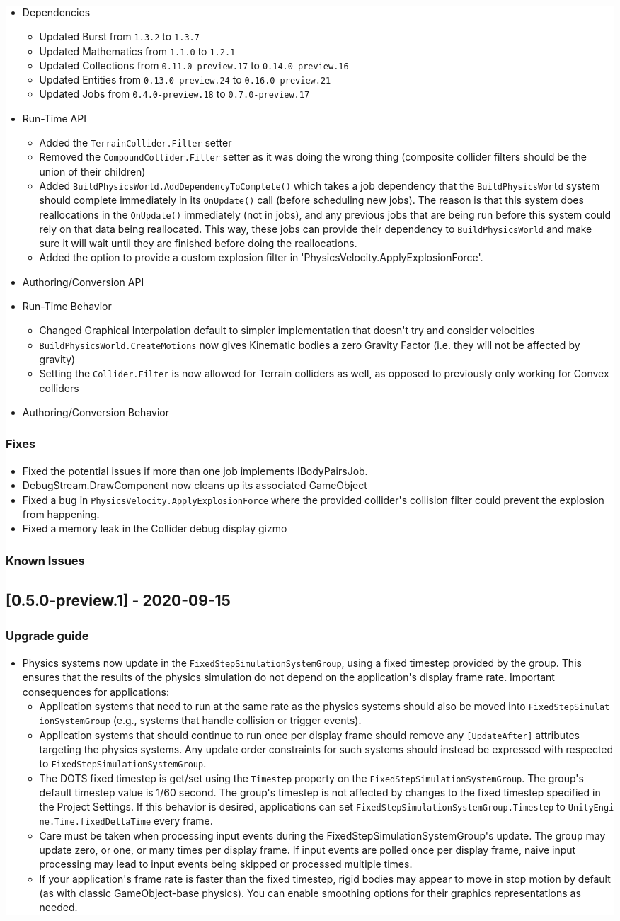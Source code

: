 * Dependencies
    * Updated Burst from `1.3.2` to `1.3.7`
    * Updated Mathematics from `1.1.0` to `1.2.1`
    * Updated Collections from `0.11.0-preview.17` to `0.14.0-preview.16`
    * Updated Entities from `0.13.0-preview.24` to `0.16.0-preview.21`
    * Updated Jobs from `0.4.0-preview.18` to `0.7.0-preview.17`

* Run-Time API
    * Added the `TerrainCollider.Filter` setter
    * Removed the `CompoundCollider.Filter` setter as it was doing the wrong thing (composite collider filters should be the union of their children)
    * Added `BuildPhysicsWorld.AddDependencyToComplete()` which takes a job dependency that the `BuildPhysicsWorld` system should complete immediately in its `OnUpdate()` call (before scheduling new jobs). The reason is that this system does reallocations in the `OnUpdate()` immediately (not in jobs), and any previous jobs that are being run before this system could rely on that data being reallocated. This way, these jobs can provide their dependency to `BuildPhysicsWorld` and make sure it will wait until they are finished before doing the reallocations.
	* Added the option to provide a custom explosion filter in 'PhysicsVelocity.ApplyExplosionForce'.

* Authoring/Conversion API

* Run-Time Behavior
    * Changed Graphical Interpolation default to simpler implementation that doesn't try and consider velocities
    * `BuildPhysicsWorld.CreateMotions` now gives Kinematic bodies a zero Gravity Factor (i.e. they will not be affected by gravity)
    * Setting the `Collider.Filter` is now allowed for Terrain colliders as well, as opposed to previously only working for Convex colliders

* Authoring/Conversion Behavior

### Fixes
* Fixed the potential issues if more than one job implements IBodyPairsJob.
* DebugStream.DrawComponent now cleans up its associated GameObject
* Fixed a bug in `PhysicsVelocity.ApplyExplosionForce` where the provided collider's collision filter could prevent the explosion from happening.
* Fixed a memory leak in the Collider debug display gizmo

### Known Issues

## [0.5.0-preview.1] - 2020-09-15

### Upgrade guide

* Physics systems now update in the `FixedStepSimulationSystemGroup`, using a fixed timestep provided by the group. This ensures that the results of the physics simulation do not depend on the application's display frame rate. Important consequences for applications:
    * Application systems that need to run at the same rate as the physics systems should also be moved into `FixedStepSimulationSystemGroup` (e.g., systems that handle collision or trigger events).
    * Application systems that should continue to run once per display frame should remove any `[UpdateAfter]` attributes targeting the physics systems. Any update order constraints for such systems should instead be expressed with respected to `FixedStepSimulationSystemGroup`.
    * The DOTS fixed timestep is get/set using the `Timestep` property on the `FixedStepSimulationSystemGroup`. The group's default timestep value is 1/60 second. The group's timestep is not affected by changes to the fixed timestep specified in the Project Settings. If this behavior is desired, applications can set `FixedStepSimulationSystemGroup.Timestep` to `UnityEngine.Time.fixedDeltaTime` every frame.
    * Care must be taken when processing input events during the FixedStepSimulationSystemGroup's update. The group may update zero, or one, or many times per display frame. If input events are polled once per display frame, naive input processing may lead to input events being skipped or processed multiple times.
    * If your application's frame rate is faster than the fixed timestep, rigid bodies may appear to move in stop motion by default (as with classic GameObject-base physics). You can enable smoothing options for their graphics representations as needed.